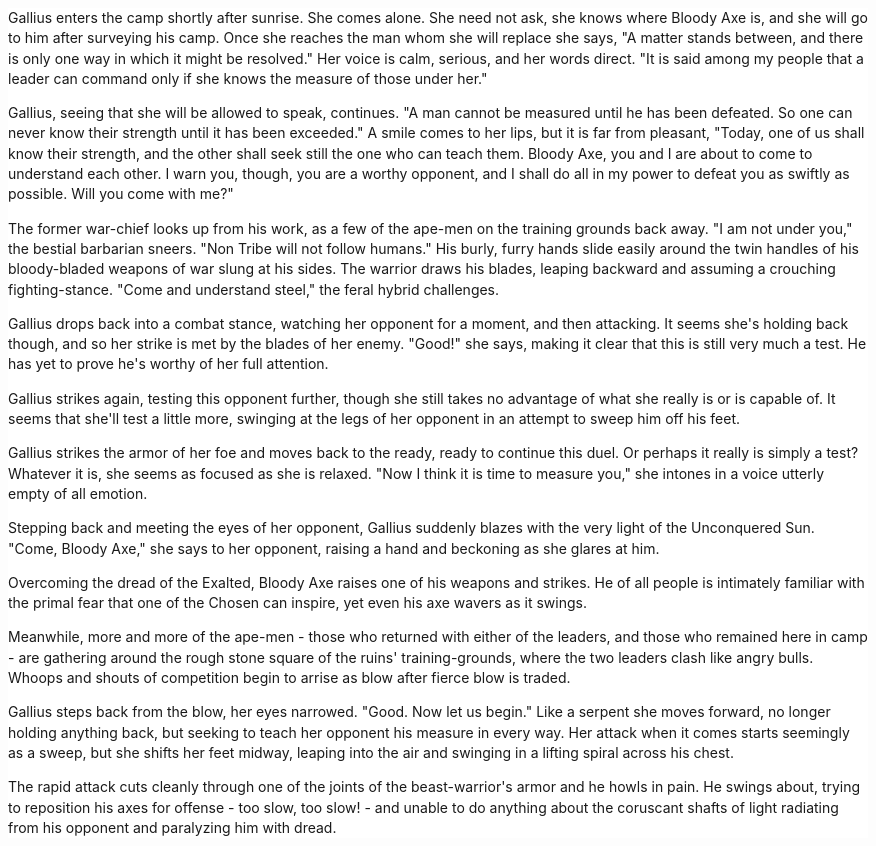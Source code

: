 
Gallius enters the camp shortly after sunrise. She comes alone. She need not ask, she knows where Bloody Axe is, and she will go to him after surveying his camp. Once she reaches the man whom she will replace she says, "A matter stands between, and there is only one way in which it might be resolved." Her voice is calm, serious, and her words direct. "It is said among my people that a leader can command only if she knows the measure of those under her."

Gallius, seeing that she will be allowed to speak, continues. "A man cannot be measured until he has been defeated. So one can never know their strength until it has been exceeded." A smile comes to her lips, but it is far from pleasant, "Today, one of us shall know their strength, and the other shall seek still the one who can teach them. Bloody Axe, you and I are about to come to understand each other. I warn you, though, you are a worthy opponent, and I shall do all in my power to defeat you as swiftly as possible. Will you come with me?"

The former war-chief looks up from his work, as a few of the ape-men on the training grounds back away. "I am not under you," the bestial barbarian sneers. "Non Tribe will not follow humans." His burly, furry hands slide easily around the twin handles of his bloody-bladed weapons of war slung at his sides. The warrior draws his blades, leaping backward and assuming a crouching fighting-stance. "Come and understand steel," the feral hybrid challenges.

Gallius drops back into a combat stance, watching her opponent for a moment, and then attacking. It seems she's holding back though, and so her strike is met by the blades of her enemy. "Good!" she says, making it clear that this is still very much a test. He has yet to prove he's worthy of her full attention.

Gallius strikes again, testing this opponent further, though she still takes no advantage of what she really is or is capable of. It seems that she'll test a little more, swinging at the legs of her opponent in an attempt to sweep him off his feet.

Gallius strikes the armor of her foe and moves back to the ready, ready to continue this duel. Or perhaps it really is simply a test? Whatever it is, she seems as focused as she is relaxed. "Now I think it is time to measure you," she intones in a voice utterly empty of all emotion.

Stepping back and meeting the eyes of her opponent, Gallius suddenly blazes with the very light of the Unconquered Sun. "Come, Bloody Axe," she says to her opponent, raising a hand and beckoning as she glares at him.

Overcoming the dread of the Exalted, Bloody Axe raises one of his weapons and strikes. He of all people is intimately familiar with the primal fear that one of the Chosen can inspire, yet even his axe wavers as it swings.

Meanwhile, more and more of the ape-men - those who returned with either of the leaders, and those who remained here in camp - are gathering around the rough stone square of the ruins' training-grounds, where the two leaders clash like angry bulls. Whoops and shouts of competition begin to arrise as blow after fierce blow is traded.

Gallius steps back from the blow, her eyes narrowed. "Good. Now let us begin." Like a serpent she moves forward, no longer holding anything back, but seeking to teach her opponent his measure in every way. Her attack when it comes starts seemingly as a sweep, but she shifts her feet midway, leaping into the air and swinging in a lifting spiral across his chest.

The rapid attack cuts cleanly through one of the joints of the beast-warrior's armor and he howls in pain. He swings about, trying to reposition his axes for offense - too slow, too slow! - and unable to do anything about the coruscant shafts of light radiating from his opponent and paralyzing him with dread.
